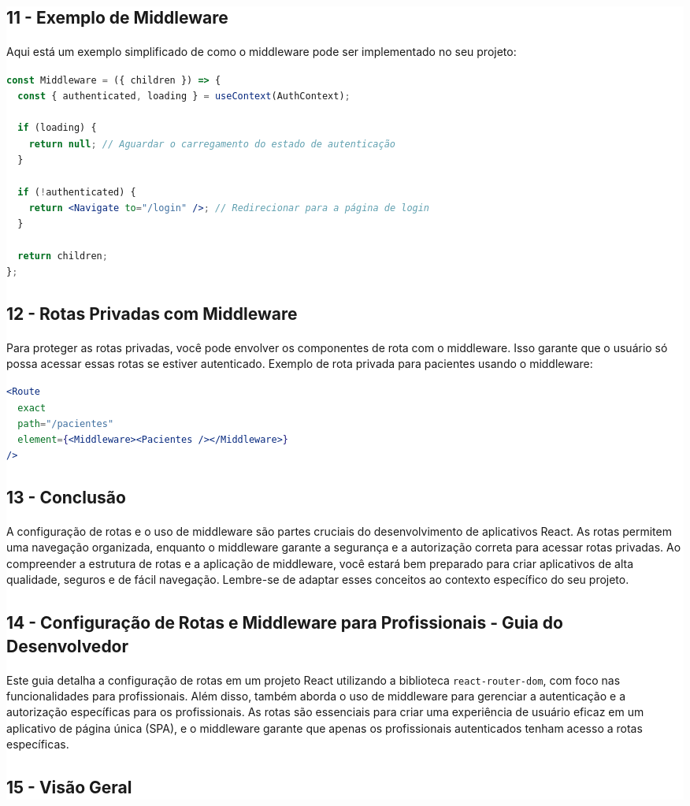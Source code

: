 ## 11 - Exemplo de Middleware

Aqui está um exemplo simplificado de como o middleware pode ser implementado no seu projeto:

```jsx
const Middleware = ({ children }) => {
  const { authenticated, loading } = useContext(AuthContext);

  if (loading) {
    return null; // Aguardar o carregamento do estado de autenticação
  }

  if (!authenticated) {
    return <Navigate to="/login" />; // Redirecionar para a página de login
  }

  return children;
};
```

## 12 - Rotas Privadas com Middleware

Para proteger as rotas privadas, você pode envolver os componentes de rota com o middleware. Isso garante que o usuário só possa acessar essas rotas se estiver autenticado. Exemplo de rota privada para pacientes usando o middleware:

```jsx
<Route
  exact
  path="/pacientes"
  element={<Middleware><Pacientes /></Middleware>}
/>
```

## 13 - Conclusão

A configuração de rotas e o uso de middleware são partes cruciais do desenvolvimento de aplicativos React. As rotas permitem uma navegação organizada, enquanto o middleware garante a segurança e a autorização correta para acessar rotas privadas. Ao compreender a estrutura de rotas e a aplicação de middleware, você estará bem preparado para criar aplicativos de alta qualidade, seguros e de fácil navegação. Lembre-se de adaptar esses conceitos ao contexto específico do seu projeto.

## 14 - Configuração de Rotas e Middleware para Profissionais - Guia do Desenvolvedor

Este guia detalha a configuração de rotas em um projeto React utilizando a biblioteca `react-router-dom`, com foco nas funcionalidades para profissionais. Além disso, também aborda o uso de middleware para gerenciar a autenticação e a autorização específicas para os profissionais. As rotas são essenciais para criar uma experiência de usuário eficaz em um aplicativo de página única (SPA), e o middleware garante que apenas os profissionais autenticados tenham acesso a rotas específicas.

## 15 - Visão Geral
